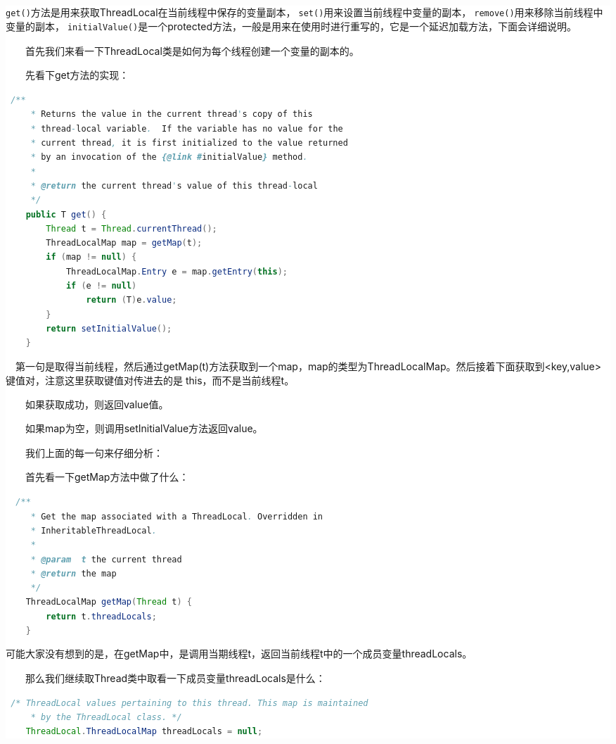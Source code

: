 `get()`方法是用来获取ThreadLocal在当前线程中保存的变量副本，
`set()`用来设置当前线程中变量的副本，
`remove()`用来移除当前线程中变量的副本，
`initialValue()`是一个protected方法，一般是用来在使用时进行重写的，它是一个延迟加载方法，下面会详细说明。

　　首先我们来看一下ThreadLocal类是如何为每个线程创建一个变量的副本的。

　　先看下get方法的实现：
```java
 /**
     * Returns the value in the current thread's copy of this
     * thread-local variable.  If the variable has no value for the
     * current thread, it is first initialized to the value returned
     * by an invocation of the {@link #initialValue} method.
     *
     * @return the current thread's value of this thread-local
     */
    public T get() {
        Thread t = Thread.currentThread();
        ThreadLocalMap map = getMap(t);
        if (map != null) {
            ThreadLocalMap.Entry e = map.getEntry(this);
            if (e != null)
                return (T)e.value;
        }
        return setInitialValue();
    }
 ```

　第一句是取得当前线程，然后通过getMap(t)方法获取到一个map，map的类型为ThreadLocalMap。然后接着下面获取到<key,value>键值对，注意这里获取键值对传进去的是  this，而不是当前线程t。

　　如果获取成功，则返回value值。

　　如果map为空，则调用setInitialValue方法返回value。

　　我们上面的每一句来仔细分析：

　　首先看一下getMap方法中做了什么：

```java
  /**
     * Get the map associated with a ThreadLocal. Overridden in
     * InheritableThreadLocal.
     *
     * @param  t the current thread
     * @return the map
     */
    ThreadLocalMap getMap(Thread t) {
        return t.threadLocals;
    }
```


可能大家没有想到的是，在getMap中，是调用当期线程t，返回当前线程t中的一个成员变量threadLocals。

　　那么我们继续取Thread类中取看一下成员变量threadLocals是什么：
```java
 /* ThreadLocal values pertaining to this thread. This map is maintained
     * by the ThreadLocal class. */
    ThreadLocal.ThreadLocalMap threadLocals = null;
```
